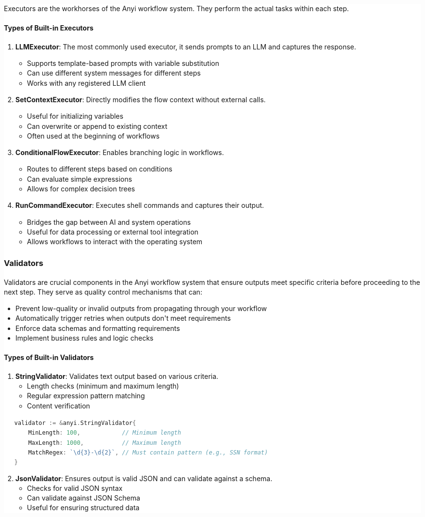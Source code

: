 Executors are the workhorses of the Anyi workflow system. They perform the actual tasks within each step.

#### Types of Built-in Executors

1. **LLMExecutor**: The most commonly used executor, it sends prompts to an LLM and captures the response.

   - Supports template-based prompts with variable substitution
   - Can use different system messages for different steps
   - Works with any registered LLM client

2. **SetContextExecutor**: Directly modifies the flow context without external calls.

   - Useful for initializing variables
   - Can overwrite or append to existing context
   - Often used at the beginning of workflows

3. **ConditionalFlowExecutor**: Enables branching logic in workflows.

   - Routes to different steps based on conditions
   - Can evaluate simple expressions
   - Allows for complex decision trees

4. **RunCommandExecutor**: Executes shell commands and captures their output.
   - Bridges the gap between AI and system operations
   - Useful for data processing or external tool integration
   - Allows workflows to interact with the operating system

### Validators

Validators are crucial components in the Anyi workflow system that ensure outputs meet specific criteria before proceeding to the next step. They serve as quality control mechanisms that can:

- Prevent low-quality or invalid outputs from propagating through your workflow
- Automatically trigger retries when outputs don't meet requirements
- Enforce data schemas and formatting requirements
- Implement business rules and logic checks

#### Types of Built-in Validators

1. **StringValidator**: Validates text output based on various criteria.
   - Length checks (minimum and maximum length)
   - Regular expression pattern matching
   - Content verification

```go
   validator := &anyi.StringValidator{
       MinLength: 100,            // Minimum length
       MaxLength: 1000,           // Maximum length
       MatchRegex: `\d{3}-\d{2}`, // Must contain pattern (e.g., SSN format)
   }
```

2. **JsonValidator**: Ensures output is valid JSON and can validate against a schema.
   - Checks for valid JSON syntax
   - Can validate against JSON Schema
   - Useful for ensuring structured data
